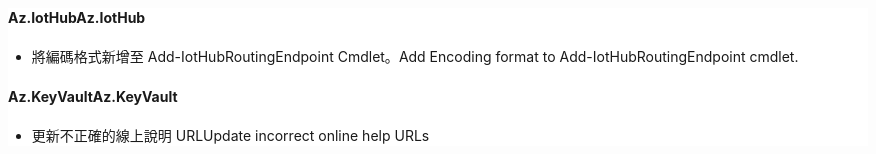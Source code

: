 #### <a name="aziothub"></a><span data-ttu-id="08d73-494">Az.IotHub</span><span class="sxs-lookup"><span data-stu-id="08d73-494">Az.IotHub</span></span>
* <span data-ttu-id="08d73-495">將編碼格式新增至 Add-IotHubRoutingEndpoint Cmdlet。</span><span class="sxs-lookup"><span data-stu-id="08d73-495">Add Encoding format to Add-IotHubRoutingEndpoint cmdlet.</span></span>

#### <a name="azkeyvault"></a><span data-ttu-id="08d73-496">Az.KeyVault</span><span class="sxs-lookup"><span data-stu-id="08d73-496">Az.KeyVault</span></span>
* <span data-ttu-id="08d73-497">更新不正確的線上說明 URL</span><span class="sxs-lookup"><span data-stu-id="08d73-497">Update incorrect online help URLs</span></span>

